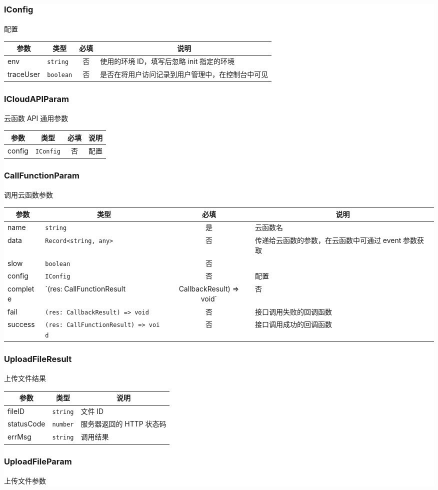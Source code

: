 ### IConfig

配置

| 参数        | 类型        | 必填 | 说明                        |
| --------- | --------- |:--:| ------------------------- |
| env       | `string`  | 否  | 使用的环境 ID，填写后忽略 init 指定的环境 |
| traceUser | `boolean` | 否  | 是否在将用户访问记录到用户管理中，在控制台中可见  |

### ICloudAPIParam

云函数 API 通用参数

| 参数     | 类型        | 必填 | 说明 |
| ------ | --------- |:--:| -- |
| config | `IConfig` | 否  | 配置 |

### CallFunctionParam

调用云函数参数

| 参数       | 类型                                                      | 必填 | 说明                            |
| -------- | ------------------------------------------------------- |:--:| ----------------------------- |
| name     | `string`                                                | 是  | 云函数名                          |
| data     | `Record<string, any>`                             | 否  | 传递给云函数的参数，在云函数中可通过 event 参数获取 |
| slow     | `boolean`                                               | 否  |                               |
| config   | `IConfig`                                               | 否  | 配置                            |
| complete | `(res: CallFunctionResult | CallbackResult) => void` | 否  | 接口调用结束的回调函数（调用成功、失败都会执行）      |
| fail     | `(res: CallbackResult) => void`                      | 否  | 接口调用失败的回调函数                   |
| success  | `(res: CallFunctionResult) => void`                  | 否  | 接口调用成功的回调函数                   |

### UploadFileResult

上传文件结果

| 参数         | 类型       | 说明              |
| ---------- | -------- | --------------- |
| fileID     | `string` | 文件 ID           |
| statusCode | `number` | 服务器返回的 HTTP 状态码 |
| errMsg     | `string` | 调用结果            |

### UploadFileParam

上传文件参数
